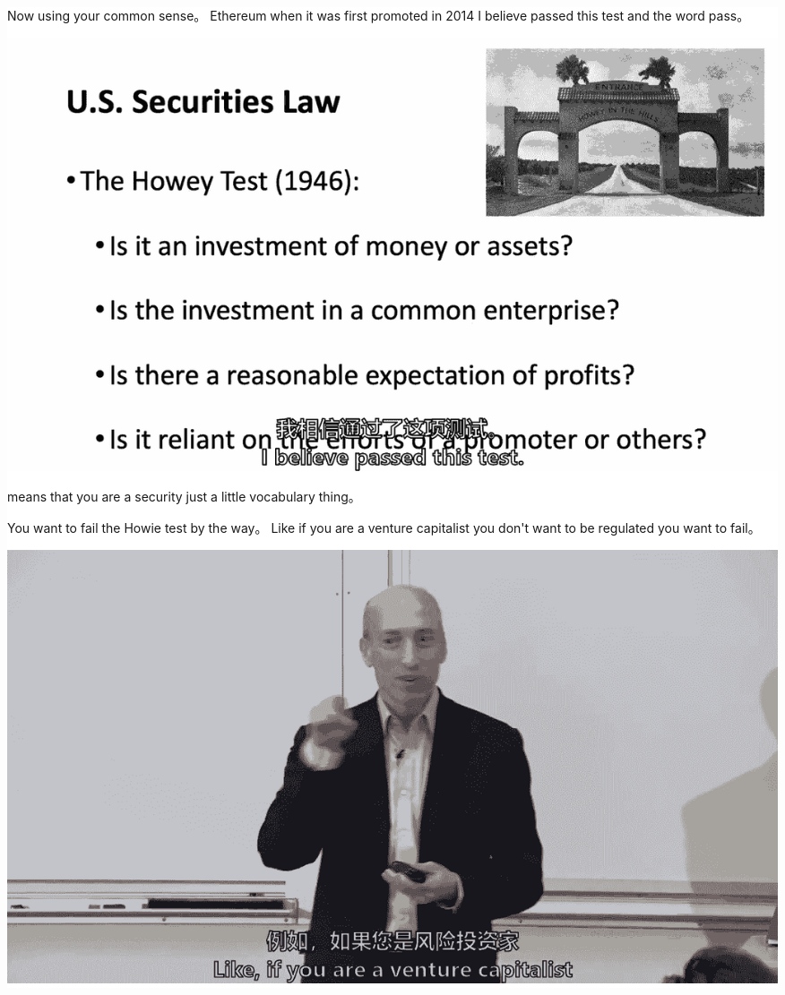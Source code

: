  Now using your common sense。 Ethereum when it was first promoted in 2014 I believe passed this test and the word pass。



![](img/994bc0eb238e22837fcf1f6f9d919b54_117.png)

 means that you are a security just a little vocabulary thing。

 You want to fail the Howie test by the way。 Like if you are a venture capitalist you don't want to be regulated you want to fail。



![](img/994bc0eb238e22837fcf1f6f9d919b54_119.png)
